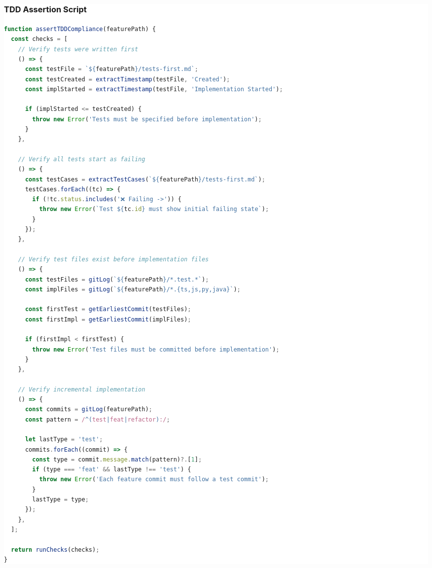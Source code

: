 ### TDD Assertion Script

```javascript
function assertTDDCompliance(featurePath) {
  const checks = [
    // Verify tests were written first
    () => {
      const testFile = `${featurePath}/tests-first.md`;
      const testCreated = extractTimestamp(testFile, 'Created');
      const implStarted = extractTimestamp(testFile, 'Implementation Started');

      if (implStarted <= testCreated) {
        throw new Error('Tests must be specified before implementation');
      }
    },

    // Verify all tests start as failing
    () => {
      const testCases = extractTestCases(`${featurePath}/tests-first.md`);
      testCases.forEach((tc) => {
        if (!tc.status.includes('❌ Failing ->')) {
          throw new Error(`Test ${tc.id} must show initial failing state`);
        }
      });
    },

    // Verify test files exist before implementation files
    () => {
      const testFiles = gitLog(`${featurePath}/*.test.*`);
      const implFiles = gitLog(`${featurePath}/*.{ts,js,py,java}`);

      const firstTest = getEarliestCommit(testFiles);
      const firstImpl = getEarliestCommit(implFiles);

      if (firstImpl < firstTest) {
        throw new Error('Test files must be committed before implementation');
      }
    },

    // Verify incremental implementation
    () => {
      const commits = gitLog(featurePath);
      const pattern = /^(test|feat|refactor):/;

      let lastType = 'test';
      commits.forEach((commit) => {
        const type = commit.message.match(pattern)?.[1];
        if (type === 'feat' && lastType !== 'test') {
          throw new Error('Each feature commit must follow a test commit');
        }
        lastType = type;
      });
    },
  ];

  return runChecks(checks);
}
```
